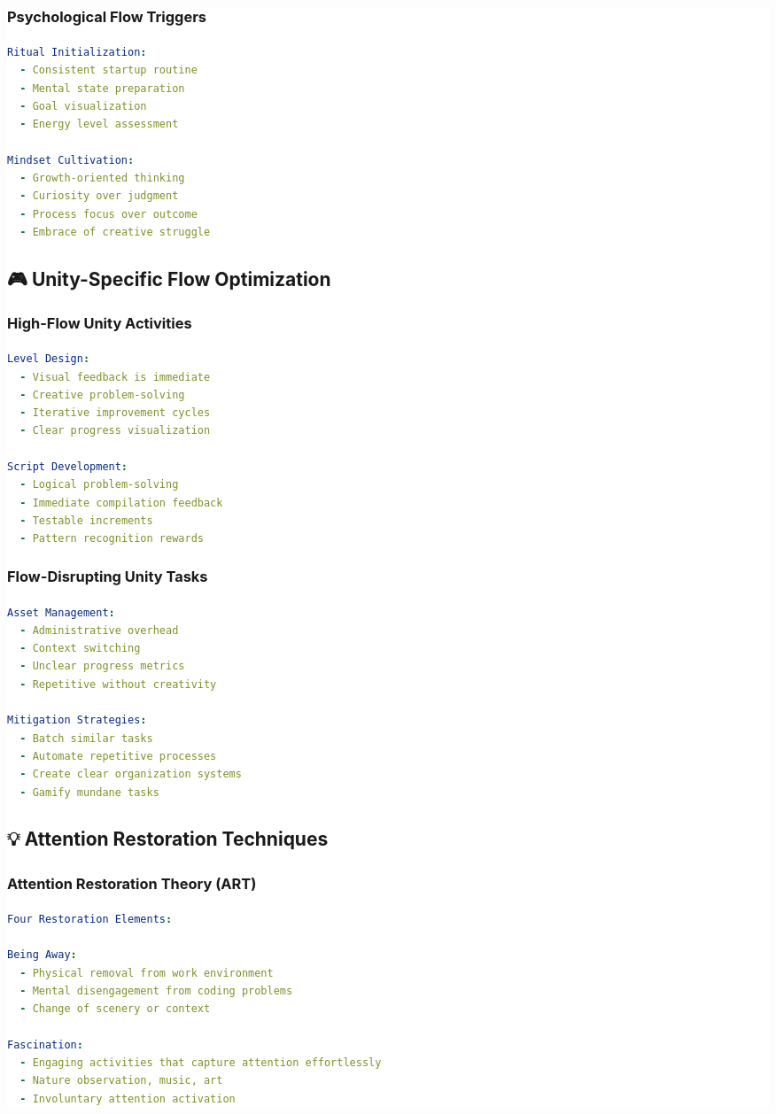 ### Psychological Flow Triggers
```yaml
Ritual Initialization:
  - Consistent startup routine
  - Mental state preparation
  - Goal visualization
  - Energy level assessment

Mindset Cultivation:
  - Growth-oriented thinking
  - Curiosity over judgment
  - Process focus over outcome
  - Embrace of creative struggle
```

## 🎮 Unity-Specific Flow Optimization

### High-Flow Unity Activities
```yaml
Level Design:
  - Visual feedback is immediate
  - Creative problem-solving
  - Iterative improvement cycles
  - Clear progress visualization

Script Development:
  - Logical problem-solving
  - Immediate compilation feedback
  - Testable increments
  - Pattern recognition rewards
```

### Flow-Disrupting Unity Tasks
```yaml
Asset Management:
  - Administrative overhead
  - Context switching
  - Unclear progress metrics
  - Repetitive without creativity

Mitigation Strategies:
  - Batch similar tasks
  - Automate repetitive processes
  - Create clear organization systems
  - Gamify mundane tasks
```

## 💡 Attention Restoration Techniques

### Attention Restoration Theory (ART)
```yaml
Four Restoration Elements:

Being Away:
  - Physical removal from work environment
  - Mental disengagement from coding problems
  - Change of scenery or context

Fascination:
  - Engaging activities that capture attention effortlessly
  - Nature observation, music, art
  - Involuntary attention activation
```
